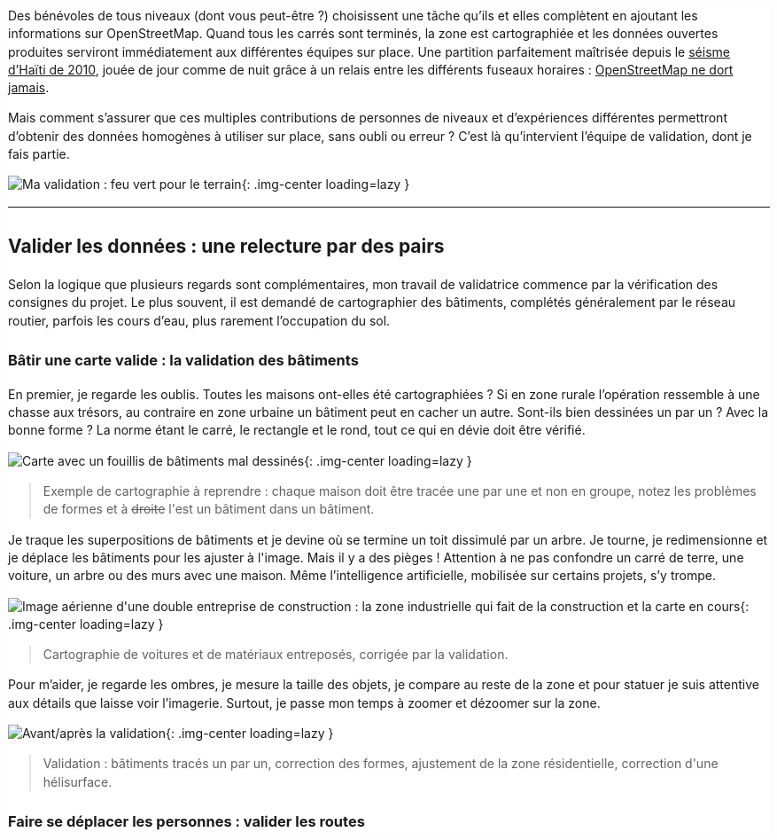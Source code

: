 Des bénévoles de tous niveaux (dont vous peut-être ?) choisissent une tâche qu’ils et elles complètent en ajoutant les informations sur OpenStreetMap. Quand tous les carrés sont terminés, la zone est cartographiée et les données ouvertes produites serviront immédiatement aux différentes équipes sur place. Une partition parfaitement maîtrisée depuis le [séisme d’Haïti de 2010](https://fr.wikipedia.org/wiki/S%C3%A9isme_de_2010_en_Ha%C3%AFti), jouée de jour comme de nuit grâce à un relais entre les différents fuseaux horaires : [OpenStreetMap ne dort jamais](https://live.openstreetmap.fr/).

Mais comment s’assurer que ces multiples contributions de personnes de niveaux et d’expériences différentes permettront d’obtenir des données homogènes à utiliser sur place, sans oubli ou erreur ? C’est là qu’intervient l’équipe de validation, dont je fais partie.

![Ma validation : feu vert pour le terrain](https://cdn.geotribu.fr/img/articles-blog-rdp/articles/2023/hot_qualite_contributions/01_hot_carto_refugies.webp){: .img-center loading=lazy }

----

## Valider les données : une relecture par des pairs

Selon la logique que plusieurs regards sont complémentaires, mon travail de validatrice commence par la vérification des consignes du projet. Le plus souvent, il est demandé de cartographier des bâtiments, complétés généralement par le réseau routier, parfois les cours d’eau, plus rarement l’occupation du sol.

### Bâtir une carte valide : la validation des bâtiments

En premier, je regarde les oublis. Toutes les maisons ont-elles été cartographiées ? Si en zone rurale l’opération ressemble à une chasse aux trésors, au contraire en zone urbaine un bâtiment peut en cacher un autre. Sont-ils bien dessinées un par un ? Avec la bonne forme ? La norme étant le carré, le rectangle et le rond, tout ce qui en dévie doit être vérifié.

![Carte avec un fouillis de bâtiments mal dessinés](https://cdn.geotribu.fr/img/articles-blog-rdp/articles/2023/hot_qualite_contributions/02_hot_validation_batiments.webp){: .img-center loading=lazy }

> Exemple de cartographie à reprendre : chaque maison doit être tracée une par une et non en groupe, notez les problèmes de formes et à ~~droite~~ l'est un bâtiment dans un bâtiment.

Je traque les superpositions de bâtiments et je devine où se termine un toit dissimulé par un arbre. Je tourne, je redimensionne et je déplace les bâtiments pour les ajuster à l'image. Mais il y a des pièges ! Attention à ne pas confondre un carré de terre, une voiture, un arbre ou des murs avec une maison. Même l’intelligence artificielle, mobilisée sur certains projets, s’y trompe.

![Image aérienne d'une double entreprise de construction : la zone industrielle qui fait de la construction et la carte en cours](https://cdn.geotribu.fr/img/articles-blog-rdp/articles/2023/hot_qualite_contributions/03_hot_validation_batiments_imagerie.webp){: .img-center loading=lazy }  

> Cartographie de voitures et de matériaux entreposés, corrigée par la validation.

Pour m’aider, je regarde les ombres, je mesure la taille des objets, je compare au reste de la zone et pour statuer je suis attentive aux détails que laisse voir l’imagerie. Surtout, je passe mon temps à zoomer et dézoomer sur la zone.

![Avant/après la validation](https://cdn.geotribu.fr/img/articles-blog-rdp/articles/2023/hot_qualite_contributions/04_hot_validation_batiments_finale.webp){: .img-center loading=lazy }

> Validation : bâtiments tracés un par un, correction des formes, ajustement de la zone résidentielle, correction d'une hélisurface.

### Faire se déplacer les personnes : valider les routes
